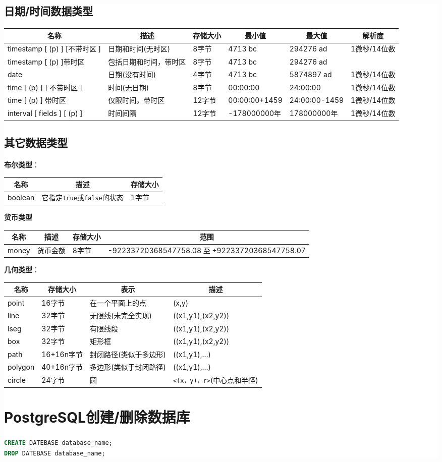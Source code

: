 ## 日期/时间数据类型

| 名称                          | 描述                   | 存储大小 | 最小值        | 最大值        | 解析度       |
| ----------------------------- | ---------------------- | -------- | ------------- | ------------- | ------------ |
| timestamp [ (p) ] [不带时区 ] | 日期和时间(无时区)     | 8字节    | 4713 bc       | 294276 ad     | 1微秒/14位数 |
| timestamp [ (p) ]带时区       | 包括日期和时间，带时区 | 8字节    | 4713 bc       | 294276 ad     |              |
| date                          | 日期(没有时间)         | 4字节    | 4713 bc       | 5874897 ad    | 1微秒/14位数 |
| time [ (p) ] [ 不带时区 ]     | 时间(无日期)           | 8字节    | 00:00:00      | 24:00:00      | 1微秒/14位数 |
| time [ (p) ] 带时区           | 仅限时间，带时区       | 12字节   | 00:00:00+1459 | 24:00:00-1459 | 1微秒/14位数 |
| interval [ fields ] [ (p) ]   | 时间间隔               | 12字节   | -178000000年  | 178000000年   | 1微秒/14位数 |

## 其它数据类型

**布尔类型**：

| 名称    | 描述                        | 存储大小 |
| ------- | --------------------------- | -------- |
| boolean | 它指定`true`或`false`的状态 | 1字节    |

**货币类型**

| 名称  | 描述     | 存储大小 | 范围                                           |
| ----- | -------- | -------- | ---------------------------------------------- |
| money | 货币金额 | 8字节    | -92233720368547758.08 至 +92233720368547758.07 |

**几何类型**：

| 名称    | 存储大小   | 表示                   | 描述                        |
| ------- | ---------- | ---------------------- | --------------------------- |
| point   | 16字节     | 在一个平面上的点       | (x,y)                       |
| line    | 32字节     | 无限线(未完全实现)     | ((x1,y1),(x2,y2))           |
| lseg    | 32字节     | 有限线段               | ((x1,y1),(x2,y2))           |
| box     | 32字节     | 矩形框                 | ((x1,y1),(x2,y2))           |
| path    | 16+16n字节 | 封闭路径(类似于多边形) | ((x1,y1),…)                 |
| polygon | 40+16n字节 | 多边形(类似于封闭路径) | ((x1,y1),…)                 |
| circle  | 24字节     | 圆                     | `<(x，y)，r>`(中心点和半径) |

# PostgreSQL创建/删除数据库

```sql
CREATE DATEBASE database_name;
DROP DATEBASE database_name;
```
